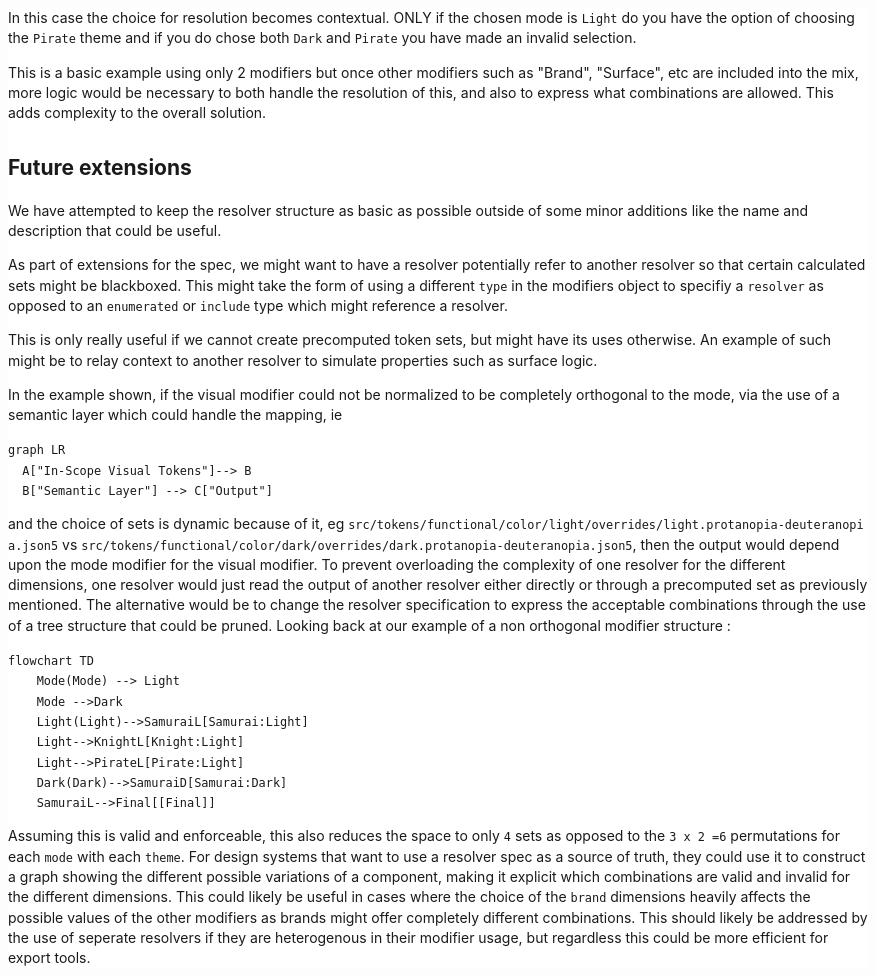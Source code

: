 In this case the choice for resolution becomes contextual. ONLY if the chosen mode is `Light` do you have the option of choosing the `Pirate` theme and if you do chose both `Dark` and `Pirate` you have made an invalid selection.

This is a basic example using only 2 modifiers but once other modifiers such as "Brand", "Surface", etc are included into the mix, more logic would be necessary to both handle the resolution of this, and also to express what combinations are allowed. This adds complexity to the overall solution. 

## Future extensions

We have attempted to keep the resolver structure as basic as possible outside of some minor additions like the name and description that could be useful.

As part of extensions for the spec, we might want to have a resolver potentially refer to another resolver so that certain calculated sets might be blackboxed. This might take the form of using a different `type` in the modifiers object to specifiy a `resolver` as opposed to an `enumerated` or `include` type which might reference a resolver.

This is only really useful if we cannot create precomputed token sets, but might have its uses otherwise. An example of such might be to relay context to another resolver to simulate properties such as surface logic.

In the example shown, if the visual modifier could not be normalized to be completely orthogonal to the mode, via the use of a semantic layer which could handle the mapping, ie


```mermaid
graph LR
  A["In-Scope Visual Tokens"]--> B
  B["Semantic Layer"] --> C["Output"]
```

and the choice of sets is dynamic because of it, eg `src/tokens/functional/color/light/overrides/light.protanopia-deuteranopia.json5` vs `src/tokens/functional/color/dark/overrides/dark.protanopia-deuteranopia.json5`, 
then the output would depend upon the mode modifier for the visual modifier. To prevent overloading the complexity of one resolver for the different dimensions, one resolver would just read the output of another resolver either directly or through a precomputed set as previously mentioned. The alternative would be to change the resolver specification to express the acceptable combinations through the use of a tree structure that could be pruned. Looking back at our example of a non orthogonal modifier structure :

```mermaid
flowchart TD
    Mode(Mode) --> Light
    Mode -->Dark
    Light(Light)-->SamuraiL[Samurai:Light]
    Light-->KnightL[Knight:Light]
    Light-->PirateL[Pirate:Light]
    Dark(Dark)-->SamuraiD[Samurai:Dark]
    SamuraiL-->Final[[Final]]
```
Assuming this is valid and enforceable, this also reduces the space to only `4` sets as opposed to the `3 x 2 =6` permutations for each `mode` with each `theme`. For design systems that want to use a resolver spec as a source of truth, they could use it to construct a graph showing the different possible variations of a component, making it explicit which combinations are valid and invalid for the different dimensions. This could likely be useful in cases where the choice of the `brand` dimensions heavily affects the possible values of the other modifiers as brands might offer completely different combinations. This should likely be addressed by the use of seperate resolvers if they are heterogenous in their modifier usage, but regardless this could be more efficient for export tools.
